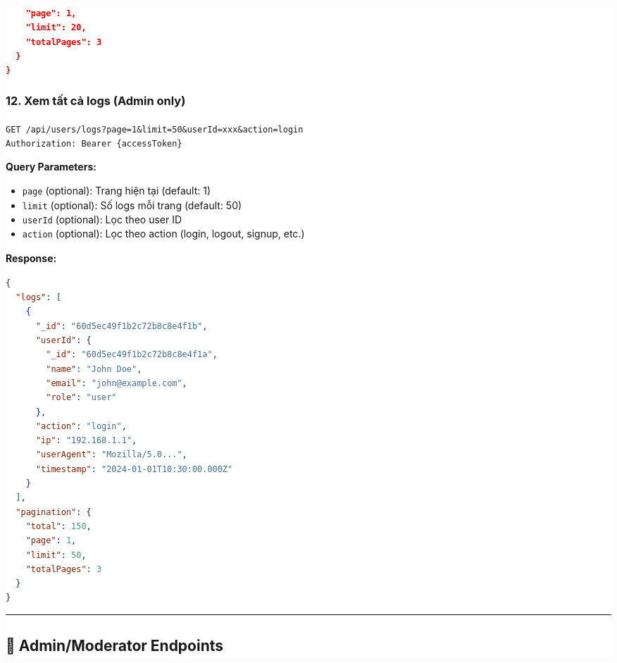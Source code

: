 ```json
    "page": 1,
    "limit": 20,
    "totalPages": 3
  }
}
```

### 12. Xem tất cả logs (Admin only)

```http
GET /api/users/logs?page=1&limit=50&userId=xxx&action=login
Authorization: Bearer {accessToken}
```

**Query Parameters:**

- `page` (optional): Trang hiện tại (default: 1)
- `limit` (optional): Số logs mỗi trang (default: 50)
- `userId` (optional): Lọc theo user ID
- `action` (optional): Lọc theo action (login, logout, signup, etc.)

**Response:**

```json
{
  "logs": [
    {
      "_id": "60d5ec49f1b2c72b8c8e4f1b",
      "userId": {
        "_id": "60d5ec49f1b2c72b8c8e4f1a",
        "name": "John Doe",
        "email": "john@example.com",
        "role": "user"
      },
      "action": "login",
      "ip": "192.168.1.1",
      "userAgent": "Mozilla/5.0...",
      "timestamp": "2024-01-01T10:30:00.000Z"
    }
  ],
  "pagination": {
    "total": 150,
    "page": 1,
    "limit": 50,
    "totalPages": 3
  }
}
```

---

## 👥 Admin/Moderator Endpoints
